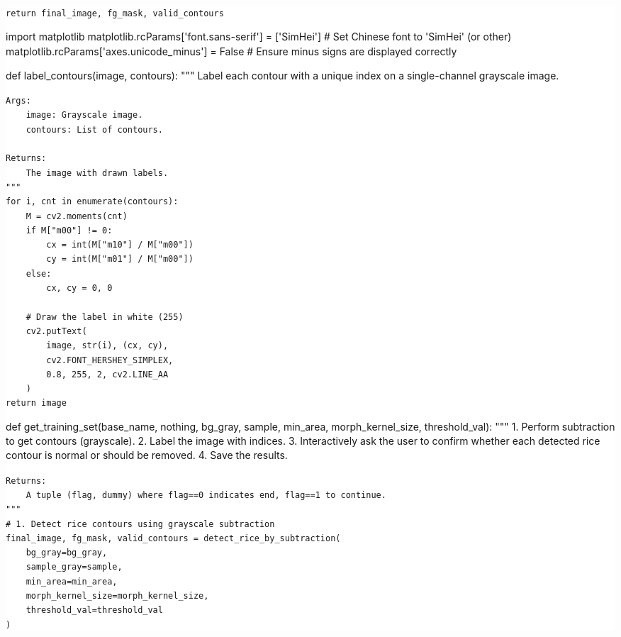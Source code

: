     return final_image, fg_mask, valid_contours


import matplotlib
matplotlib.rcParams['font.sans-serif'] = ['SimHei']   # Set Chinese font to 'SimHei' (or other)
matplotlib.rcParams['axes.unicode_minus'] = False     # Ensure minus signs are displayed correctly


def label_contours(image, contours):
    """
    Label each contour with a unique index on a single-channel grayscale image.
    
    Args:
        image: Grayscale image.
        contours: List of contours.
        
    Returns:
        The image with drawn labels.
    """
    for i, cnt in enumerate(contours):
        M = cv2.moments(cnt)
        if M["m00"] != 0:
            cx = int(M["m10"] / M["m00"])
            cy = int(M["m01"] / M["m00"])
        else:
            cx, cy = 0, 0

        # Draw the label in white (255)
        cv2.putText(
            image, str(i), (cx, cy),
            cv2.FONT_HERSHEY_SIMPLEX,
            0.8, 255, 2, cv2.LINE_AA
        )
    return image


def get_training_set(base_name, nothing, bg_gray, sample, min_area, morph_kernel_size, threshold_val):
    """
    1. Perform subtraction to get contours (grayscale).
    2. Label the image with indices.
    3. Interactively ask the user to confirm whether each detected rice contour is normal or should be removed.
    4. Save the results.
    
    Returns:
        A tuple (flag, dummy) where flag==0 indicates end, flag==1 to continue.
    """
    # 1. Detect rice contours using grayscale subtraction
    final_image, fg_mask, valid_contours = detect_rice_by_subtraction(
        bg_gray=bg_gray,
        sample_gray=sample,
        min_area=min_area,
        morph_kernel_size=morph_kernel_size,
        threshold_val=threshold_val
    )
